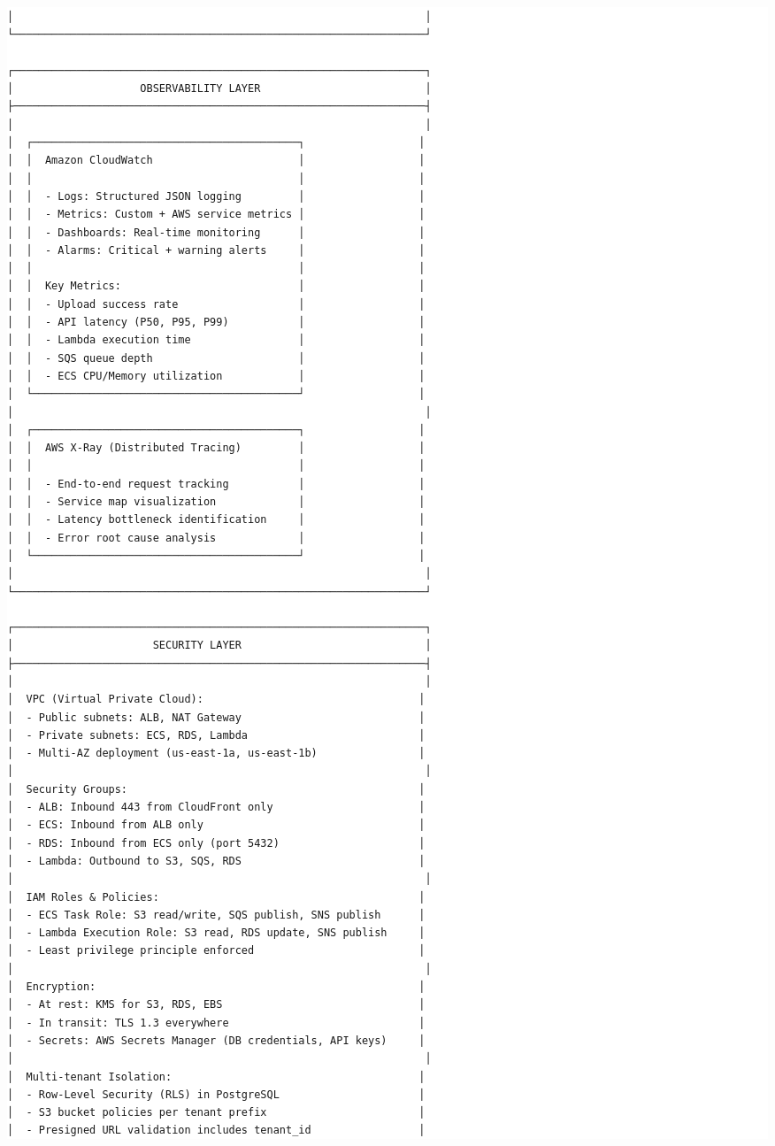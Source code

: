 ```
│                                                                 │
└─────────────────────────────────────────────────────────────────┘

┌─────────────────────────────────────────────────────────────────┐
│                    OBSERVABILITY LAYER                          │
├─────────────────────────────────────────────────────────────────┤
│                                                                 │
│  ┌──────────────────────────────────────────┐                  │
│  │  Amazon CloudWatch                       │                  │
│  │                                          │                  │
│  │  - Logs: Structured JSON logging         │                  │
│  │  - Metrics: Custom + AWS service metrics │                  │
│  │  - Dashboards: Real-time monitoring      │                  │
│  │  - Alarms: Critical + warning alerts     │                  │
│  │                                          │                  │
│  │  Key Metrics:                            │                  │
│  │  - Upload success rate                   │                  │
│  │  - API latency (P50, P95, P99)           │                  │
│  │  - Lambda execution time                 │                  │
│  │  - SQS queue depth                       │                  │
│  │  - ECS CPU/Memory utilization            │                  │
│  └──────────────────────────────────────────┘                  │
│                                                                 │
│  ┌──────────────────────────────────────────┐                  │
│  │  AWS X-Ray (Distributed Tracing)         │                  │
│  │                                          │                  │
│  │  - End-to-end request tracking           │                  │
│  │  - Service map visualization             │                  │
│  │  - Latency bottleneck identification     │                  │
│  │  - Error root cause analysis             │                  │
│  └──────────────────────────────────────────┘                  │
│                                                                 │
└─────────────────────────────────────────────────────────────────┘

┌─────────────────────────────────────────────────────────────────┐
│                      SECURITY LAYER                             │
├─────────────────────────────────────────────────────────────────┤
│                                                                 │
│  VPC (Virtual Private Cloud):                                  │
│  - Public subnets: ALB, NAT Gateway                            │
│  - Private subnets: ECS, RDS, Lambda                           │
│  - Multi-AZ deployment (us-east-1a, us-east-1b)                │
│                                                                 │
│  Security Groups:                                              │
│  - ALB: Inbound 443 from CloudFront only                       │
│  - ECS: Inbound from ALB only                                  │
│  - RDS: Inbound from ECS only (port 5432)                      │
│  - Lambda: Outbound to S3, SQS, RDS                            │
│                                                                 │
│  IAM Roles & Policies:                                         │
│  - ECS Task Role: S3 read/write, SQS publish, SNS publish      │
│  - Lambda Execution Role: S3 read, RDS update, SNS publish     │
│  - Least privilege principle enforced                          │
│                                                                 │
│  Encryption:                                                   │
│  - At rest: KMS for S3, RDS, EBS                               │
│  - In transit: TLS 1.3 everywhere                              │
│  - Secrets: AWS Secrets Manager (DB credentials, API keys)     │
│                                                                 │
│  Multi-tenant Isolation:                                       │
│  - Row-Level Security (RLS) in PostgreSQL                      │
│  - S3 bucket policies per tenant prefix                        │
│  - Presigned URL validation includes tenant_id                 │
```